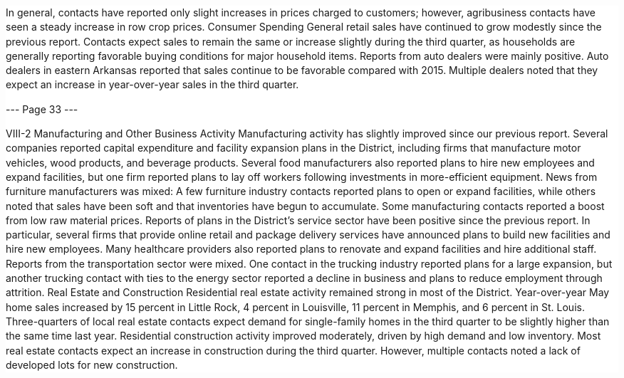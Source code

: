 In general, contacts have reported only slight increases in prices charged to customers; however,
agribusiness contacts have seen a steady increase in row crop prices.
Consumer Spending
General retail sales have continued to grow modestly since the previous report. Contacts expect sales to
remain the same or increase slightly during the third quarter, as households are generally reporting
favorable buying conditions for major household items. Reports from auto dealers were mainly positive.
Auto dealers in eastern Arkansas reported that sales continue to be favorable compared with 2015.
Multiple dealers noted that they expect an increase in year-over-year sales in the third quarter.

--- Page 33 ---

VIII-2
Manufacturing and Other Business Activity
Manufacturing activity has slightly improved since our previous report. Several companies reported
capital expenditure and facility expansion plans in the District, including firms that manufacture motor
vehicles, wood products, and beverage products. Several food manufacturers also reported plans to hire
new employees and expand facilities, but one firm reported plans to lay off workers following
investments in more-efficient equipment. News from furniture manufacturers was mixed: A few furniture
industry contacts reported plans to open or expand facilities, while others noted that sales have been soft
and that inventories have begun to accumulate. Some manufacturing contacts reported a boost from low
raw material prices.
Reports of plans in the District’s service sector have been positive since the previous report. In particular,
several firms that provide online retail and package delivery services have announced plans to build new
facilities and hire new employees. Many healthcare providers also reported plans to renovate and expand
facilities and hire additional staff. Reports from the transportation sector were mixed. One contact in the
trucking industry reported plans for a large expansion, but another trucking contact with ties to the energy
sector reported a decline in business and plans to reduce employment through attrition.
Real Estate and Construction
Residential real estate activity remained strong in most of the District. Year-over-year May home sales
increased by 15 percent in Little Rock, 4 percent in Louisville, 11 percent in Memphis, and 6 percent in
St. Louis. Three-quarters of local real estate contacts expect demand for single-family homes in the third
quarter to be slightly higher than the same time last year. Residential construction activity improved
moderately, driven by high demand and low inventory. Most real estate contacts expect an increase in
construction during the third quarter. However, multiple contacts noted a lack of developed lots for new
construction.
